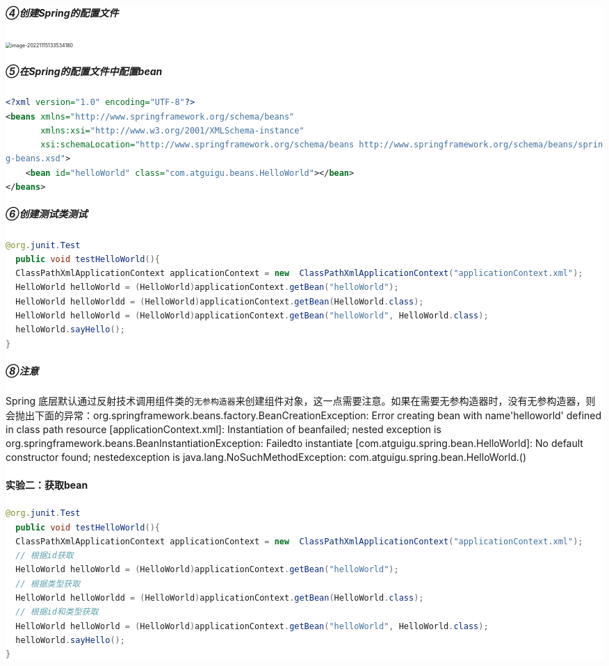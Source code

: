 ##### ④创建Spring的配置文件

<img src="https://raw.githubusercontent.com/pitything/images/main/https://cdn.jsdelivr.net/gh/pitything/images@master/image-20221115133534180.png" alt="image-20221115133534180" style="zoom:50%;" />

##### ⑤在Spring的配置文件中配置bean

```xml
<?xml version="1.0" encoding="UTF-8"?>
<beans xmlns="http://www.springframework.org/schema/beans"
       xmlns:xsi="http://www.w3.org/2001/XMLSchema-instance"
       xsi:schemaLocation="http://www.springframework.org/schema/beans http://www.springframework.org/schema/beans/spring-beans.xsd">
    <bean id="helloWorld" class="com.atguigu.beans.HelloWorld"></bean>
</beans>
```

##### ⑥创建测试类测试

```java
@org.junit.Test
  public void testHelloWorld(){
  ClassPathXmlApplicationContext applicationContext = new  ClassPathXmlApplicationContext("applicationContext.xml");
  HelloWorld helloWorld = (HelloWorld)applicationContext.getBean("helloWorld");
  HelloWorld helloWorldd = (HelloWorld)applicationContext.getBean(HelloWorld.class);
  HelloWorld helloWorld = (HelloWorld)applicationContext.getBean("helloWorld", HelloWorld.class);
  helloWorld.sayHello();
}
```

##### ⑧注意

Spring 底层默认通过反射技术调用组件类的`无参构造器`来创建组件对象，这一点需要注意。如果在需要无参构造器时，没有无参构造器，则会抛出下面的异常：org.springframework.beans.factory.BeanCreationException: Error creating bean with name'helloworld' defined in class path resource [applicationContext.xml]: Instantiation of beanfailed; nested exception is org.springframework.beans.BeanInstantiationException: Failedto instantiate [com.atguigu.spring.bean.HelloWorld]: No default constructor found; nestedexception is java.lang.NoSuchMethodException: com.atguigu.spring.bean.HelloWorld.<init>()

#### 实验二：获取bean

```java
@org.junit.Test
  public void testHelloWorld(){
  ClassPathXmlApplicationContext applicationContext = new  ClassPathXmlApplicationContext("applicationContext.xml");
  // 根据id获取
  HelloWorld helloWorld = (HelloWorld)applicationContext.getBean("helloWorld");
  // 根据类型获取
  HelloWorld helloWorldd = (HelloWorld)applicationContext.getBean(HelloWorld.class);
  // 根据id和类型获取
  HelloWorld helloWorld = (HelloWorld)applicationContext.getBean("helloWorld", HelloWorld.class);
  helloWorld.sayHello();
}
```
